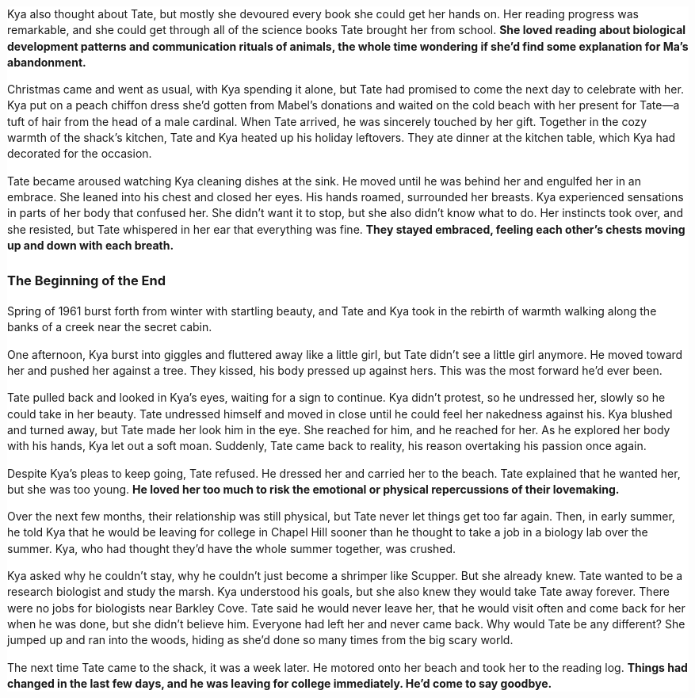 Kya also thought about Tate, but mostly she devoured every book she could get her hands on. Her reading progress was remarkable, and she could get through all of the science books Tate brought her from school. **She loved reading about biological development patterns and communication rituals of animals, the whole time wondering if she’d find some explanation for Ma’s abandonment.**

Christmas came and went as usual, with Kya spending it alone, but Tate had promised to come the next day to celebrate with her. Kya put on a peach chiffon dress she’d gotten from Mabel’s donations and waited on the cold beach with her present for Tate—a tuft of hair from the head of a male cardinal. When Tate arrived, he was sincerely touched by her gift. Together in the cozy warmth of the shack’s kitchen, Tate and Kya heated up his holiday leftovers. They ate dinner at the kitchen table, which Kya had decorated for the occasion.

Tate became aroused watching Kya cleaning dishes at the sink. He moved until he was behind her and engulfed her in an embrace. She leaned into his chest and closed her eyes. His hands roamed, surrounded her breasts. Kya experienced sensations in parts of her body that confused her. She didn’t want it to stop, but she also didn’t know what to do. Her instincts took over, and she resisted, but Tate whispered in her ear that everything was fine. **They stayed embraced, feeling each other’s chests moving up and down with each breath.**

### The Beginning of the End

Spring of 1961 burst forth from winter with startling beauty, and Tate and Kya took in the rebirth of warmth walking along the banks of a creek near the secret cabin.

One afternoon, Kya burst into giggles and fluttered away like a little girl, but Tate didn’t see a little girl anymore. He moved toward her and pushed her against a tree. They kissed, his body pressed up against hers. This was the most forward he’d ever been.

Tate pulled back and looked in Kya’s eyes, waiting for a sign to continue. Kya didn’t protest, so he undressed her, slowly so he could take in her beauty. Tate undressed himself and moved in close until he could feel her nakedness against his. Kya blushed and turned away, but Tate made her look him in the eye. She reached for him, and he reached for her. As he explored her body with his hands, Kya let out a soft moan. Suddenly, Tate came back to reality, his reason overtaking his passion once again.

Despite Kya’s pleas to keep going, Tate refused. He dressed her and carried her to the beach. Tate explained that he wanted her, but she was too young. **He loved her too much to risk the emotional or physical repercussions of their lovemaking.**

Over the next few months, their relationship was still physical, but Tate never let things get too far again. Then, in early summer, he told Kya that he would be leaving for college in Chapel Hill sooner than he thought to take a job in a biology lab over the summer. Kya, who had thought they’d have the whole summer together, was crushed.

Kya asked why he couldn’t stay, why he couldn’t just become a shrimper like Scupper. But she already knew. Tate wanted to be a research biologist and study the marsh. Kya understood his goals, but she also knew they would take Tate away forever. There were no jobs for biologists near Barkley Cove. Tate said he would never leave her, that he would visit often and come back for her when he was done, but she didn’t believe him. Everyone had left her and never came back. Why would Tate be any different? She jumped up and ran into the woods, hiding as she’d done so many times from the big scary world.

The next time Tate came to the shack, it was a week later. He motored onto her beach and took her to the reading log. **Things had changed in the last few days, and he was leaving for college immediately. He’d come to say goodbye.**
